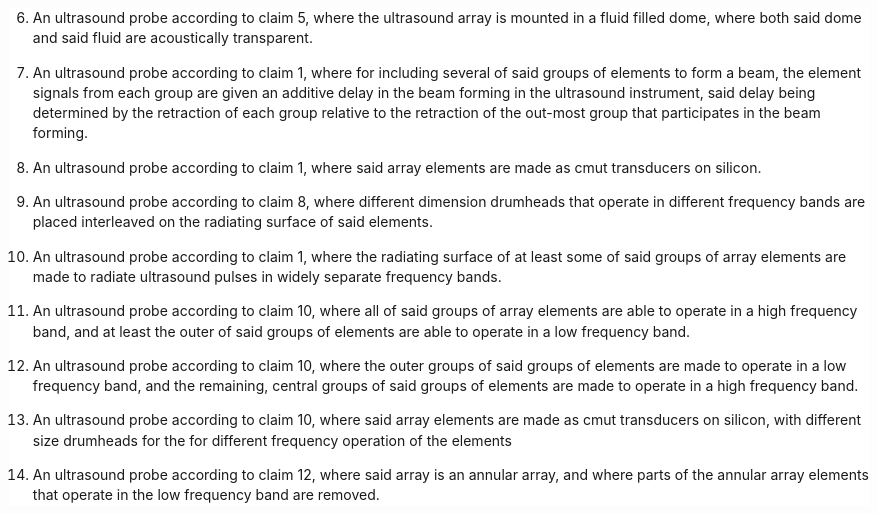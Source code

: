   
 6. An ultrasound probe according to claim 5, where the ultrasound array is mounted in a fluid filled dome, where both said dome and said fluid are acoustically transparent. 

  
 7. An ultrasound probe according to claim 1, where for including several of said groups of elements to form a beam, the element signals from each group are given an additive delay in the beam forming in the ultrasound instrument, said delay being determined by the retraction of each group relative to the retraction of the out-most group that participates in the beam forming. 

  
 8. An ultrasound probe according to claim 1, where said array elements are made as cmut transducers on silicon. 

  
 9. An ultrasound probe according to claim 8, where different dimension drumheads that operate in different frequency bands are placed interleaved on the radiating surface of said elements. 

  
 10. An ultrasound probe according to claim 1, where the radiating surface of at least some of said groups of array elements are made to radiate ultrasound pulses in widely separate frequency bands. 

  
 11. An ultrasound probe according to claim 10, where all of said groups of array elements are able to operate in a high frequency band, and at least the outer of said groups of elements are able to operate in a low frequency band. 

  
 12. An ultrasound probe according to claim 10, where the outer groups of said groups of elements are made to operate in a low frequency band, and the remaining, central groups of said groups of elements are made to operate in a high frequency band. 

  
 13. An ultrasound probe according to claim 10, where said array elements are made as cmut transducers on silicon, with different size drumheads for the for different frequency operation of the elements 

  
 14. An ultrasound probe according to claim 12, where said array is an annular array, and where parts of the annular array elements that operate in the low frequency band are removed.